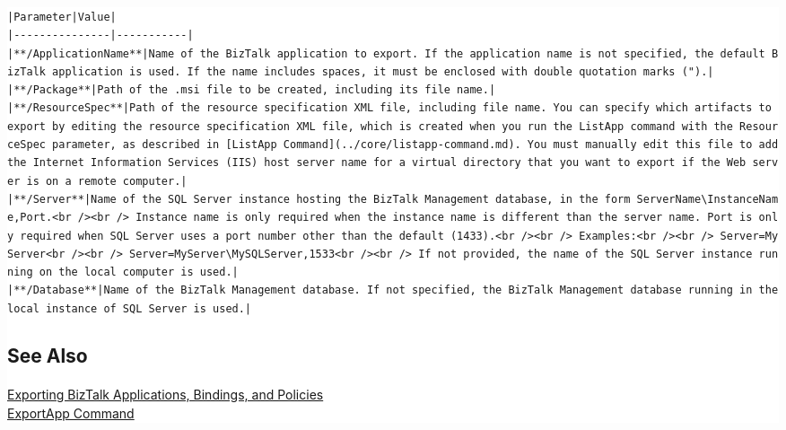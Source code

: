     |Parameter|Value|  
    |---------------|-----------|  
    |**/ApplicationName**|Name of the BizTalk application to export. If the application name is not specified, the default BizTalk application is used. If the name includes spaces, it must be enclosed with double quotation marks (").|  
    |**/Package**|Path of the .msi file to be created, including its file name.|  
    |**/ResourceSpec**|Path of the resource specification XML file, including file name. You can specify which artifacts to export by editing the resource specification XML file, which is created when you run the ListApp command with the ResourceSpec parameter, as described in [ListApp Command](../core/listapp-command.md). You must manually edit this file to add the Internet Information Services (IIS) host server name for a virtual directory that you want to export if the Web server is on a remote computer.|  
    |**/Server**|Name of the SQL Server instance hosting the BizTalk Management database, in the form ServerName\InstanceName,Port.<br /><br /> Instance name is only required when the instance name is different than the server name. Port is only required when SQL Server uses a port number other than the default (1433).<br /><br /> Examples:<br /><br /> Server=MyServer<br /><br /> Server=MyServer\MySQLServer,1533<br /><br /> If not provided, the name of the SQL Server instance running on the local computer is used.|  
    |**/Database**|Name of the BizTalk Management database. If not specified, the BizTalk Management database running in the local instance of SQL Server is used.|  
  
## See Also  
 [Exporting BizTalk Applications, Bindings, and Policies](../core/exporting-biztalk-applications-bindings-and-policies.md)   
 [ExportApp Command](../core/exportapp-command.md)